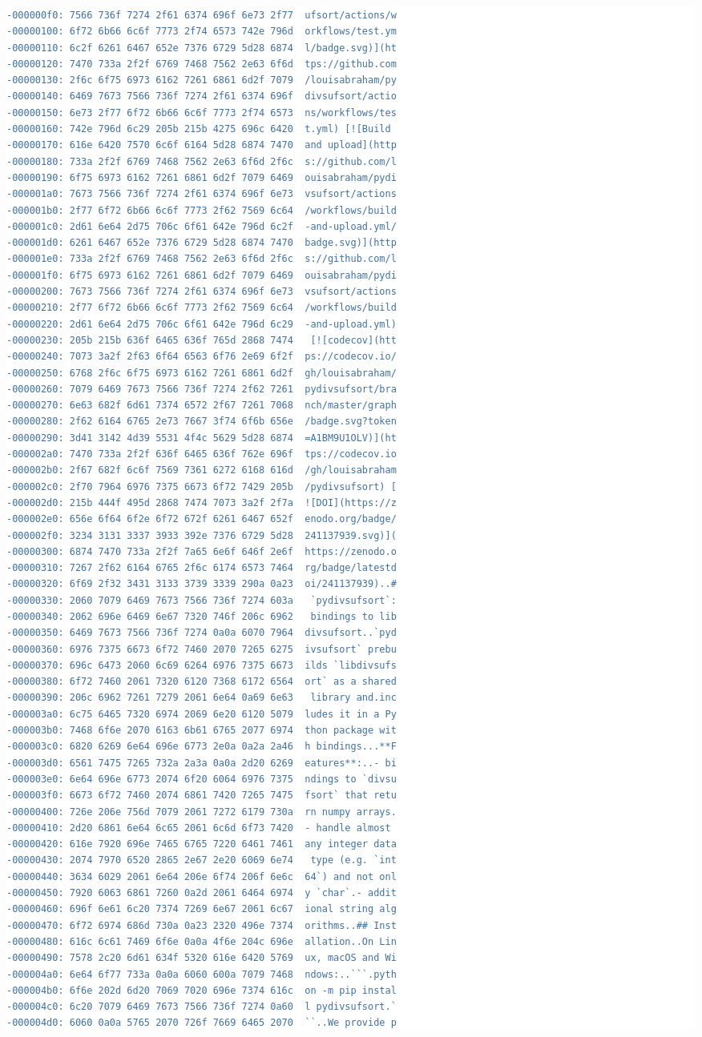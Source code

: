 ```diff
-000000f0: 7566 736f 7274 2f61 6374 696f 6e73 2f77  ufsort/actions/w
-00000100: 6f72 6b66 6c6f 7773 2f74 6573 742e 796d  orkflows/test.ym
-00000110: 6c2f 6261 6467 652e 7376 6729 5d28 6874  l/badge.svg)](ht
-00000120: 7470 733a 2f2f 6769 7468 7562 2e63 6f6d  tps://github.com
-00000130: 2f6c 6f75 6973 6162 7261 6861 6d2f 7079  /louisabraham/py
-00000140: 6469 7673 7566 736f 7274 2f61 6374 696f  divsufsort/actio
-00000150: 6e73 2f77 6f72 6b66 6c6f 7773 2f74 6573  ns/workflows/tes
-00000160: 742e 796d 6c29 205b 215b 4275 696c 6420  t.yml) [![Build 
-00000170: 616e 6420 7570 6c6f 6164 5d28 6874 7470  and upload](http
-00000180: 733a 2f2f 6769 7468 7562 2e63 6f6d 2f6c  s://github.com/l
-00000190: 6f75 6973 6162 7261 6861 6d2f 7079 6469  ouisabraham/pydi
-000001a0: 7673 7566 736f 7274 2f61 6374 696f 6e73  vsufsort/actions
-000001b0: 2f77 6f72 6b66 6c6f 7773 2f62 7569 6c64  /workflows/build
-000001c0: 2d61 6e64 2d75 706c 6f61 642e 796d 6c2f  -and-upload.yml/
-000001d0: 6261 6467 652e 7376 6729 5d28 6874 7470  badge.svg)](http
-000001e0: 733a 2f2f 6769 7468 7562 2e63 6f6d 2f6c  s://github.com/l
-000001f0: 6f75 6973 6162 7261 6861 6d2f 7079 6469  ouisabraham/pydi
-00000200: 7673 7566 736f 7274 2f61 6374 696f 6e73  vsufsort/actions
-00000210: 2f77 6f72 6b66 6c6f 7773 2f62 7569 6c64  /workflows/build
-00000220: 2d61 6e64 2d75 706c 6f61 642e 796d 6c29  -and-upload.yml)
-00000230: 205b 215b 636f 6465 636f 765d 2868 7474   [![codecov](htt
-00000240: 7073 3a2f 2f63 6f64 6563 6f76 2e69 6f2f  ps://codecov.io/
-00000250: 6768 2f6c 6f75 6973 6162 7261 6861 6d2f  gh/louisabraham/
-00000260: 7079 6469 7673 7566 736f 7274 2f62 7261  pydivsufsort/bra
-00000270: 6e63 682f 6d61 7374 6572 2f67 7261 7068  nch/master/graph
-00000280: 2f62 6164 6765 2e73 7667 3f74 6f6b 656e  /badge.svg?token
-00000290: 3d41 3142 4d39 5531 4f4c 5629 5d28 6874  =A1BM9U1OLV)](ht
-000002a0: 7470 733a 2f2f 636f 6465 636f 762e 696f  tps://codecov.io
-000002b0: 2f67 682f 6c6f 7569 7361 6272 6168 616d  /gh/louisabraham
-000002c0: 2f70 7964 6976 7375 6673 6f72 7429 205b  /pydivsufsort) [
-000002d0: 215b 444f 495d 2868 7474 7073 3a2f 2f7a  ![DOI](https://z
-000002e0: 656e 6f64 6f2e 6f72 672f 6261 6467 652f  enodo.org/badge/
-000002f0: 3234 3131 3337 3933 392e 7376 6729 5d28  241137939.svg)](
-00000300: 6874 7470 733a 2f2f 7a65 6e6f 646f 2e6f  https://zenodo.o
-00000310: 7267 2f62 6164 6765 2f6c 6174 6573 7464  rg/badge/latestd
-00000320: 6f69 2f32 3431 3133 3739 3339 290a 0a23  oi/241137939)..#
-00000330: 2060 7079 6469 7673 7566 736f 7274 603a   `pydivsufsort`:
-00000340: 2062 696e 6469 6e67 7320 746f 206c 6962   bindings to lib
-00000350: 6469 7673 7566 736f 7274 0a0a 6070 7964  divsufsort..`pyd
-00000360: 6976 7375 6673 6f72 7460 2070 7265 6275  ivsufsort` prebu
-00000370: 696c 6473 2060 6c69 6264 6976 7375 6673  ilds `libdivsufs
-00000380: 6f72 7460 2061 7320 6120 7368 6172 6564  ort` as a shared
-00000390: 206c 6962 7261 7279 2061 6e64 0a69 6e63   library and.inc
-000003a0: 6c75 6465 7320 6974 2069 6e20 6120 5079  ludes it in a Py
-000003b0: 7468 6f6e 2070 6163 6b61 6765 2077 6974  thon package wit
-000003c0: 6820 6269 6e64 696e 6773 2e0a 0a2a 2a46  h bindings...**F
-000003d0: 6561 7475 7265 732a 2a3a 0a0a 2d20 6269  eatures**:..- bi
-000003e0: 6e64 696e 6773 2074 6f20 6064 6976 7375  ndings to `divsu
-000003f0: 6673 6f72 7460 2074 6861 7420 7265 7475  fsort` that retu
-00000400: 726e 206e 756d 7079 2061 7272 6179 730a  rn numpy arrays.
-00000410: 2d20 6861 6e64 6c65 2061 6c6d 6f73 7420  - handle almost 
-00000420: 616e 7920 696e 7465 6765 7220 6461 7461  any integer data
-00000430: 2074 7970 6520 2865 2e67 2e20 6069 6e74   type (e.g. `int
-00000440: 3634 6029 2061 6e64 206e 6f74 206f 6e6c  64`) and not onl
-00000450: 7920 6063 6861 7260 0a2d 2061 6464 6974  y `char`.- addit
-00000460: 696f 6e61 6c20 7374 7269 6e67 2061 6c67  ional string alg
-00000470: 6f72 6974 686d 730a 0a23 2320 496e 7374  orithms..## Inst
-00000480: 616c 6c61 7469 6f6e 0a0a 4f6e 204c 696e  allation..On Lin
-00000490: 7578 2c20 6d61 634f 5320 616e 6420 5769  ux, macOS and Wi
-000004a0: 6e64 6f77 733a 0a0a 6060 600a 7079 7468  ndows:..```.pyth
-000004b0: 6f6e 202d 6d20 7069 7020 696e 7374 616c  on -m pip instal
-000004c0: 6c20 7079 6469 7673 7566 736f 7274 0a60  l pydivsufsort.`
-000004d0: 6060 0a0a 5765 2070 726f 7669 6465 2070  ``..We provide p
```